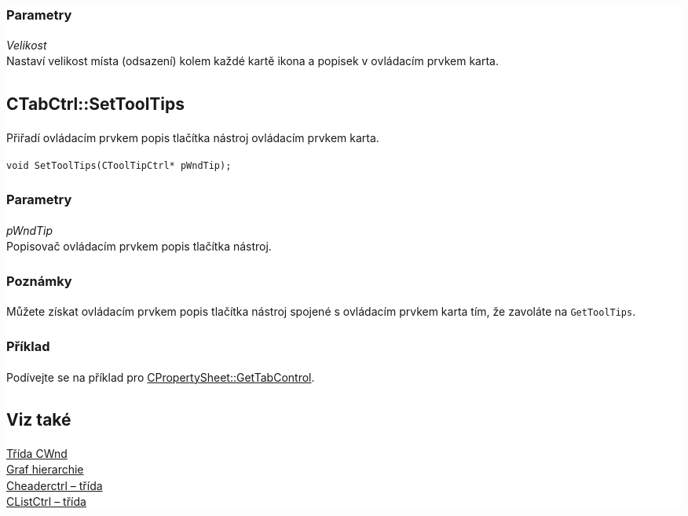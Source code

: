 ### <a name="parameters"></a>Parametry  
 *Velikost*  
 Nastaví velikost místa (odsazení) kolem každé kartě ikona a popisek v ovládacím prvkem karta.  
  
##  <a name="settooltips"></a>  CTabCtrl::SetToolTips  
 Přiřadí ovládacím prvkem popis tlačítka nástroj ovládacím prvkem karta.  
  
```  
void SetToolTips(CToolTipCtrl* pWndTip);
```  
  
### <a name="parameters"></a>Parametry  
 *pWndTip*  
 Popisovač ovládacím prvkem popis tlačítka nástroj.  
  
### <a name="remarks"></a>Poznámky  
 Můžete získat ovládacím prvkem popis tlačítka nástroj spojené s ovládacím prvkem karta tím, že zavoláte na `GetToolTips`.  
  
### <a name="example"></a>Příklad  
  Podívejte se na příklad pro [CPropertySheet::GetTabControl](../../mfc/reference/cpropertysheet-class.md#gettabcontrol).  
  
## <a name="see-also"></a>Viz také  
 [Třída CWnd](../../mfc/reference/cwnd-class.md)   
 [Graf hierarchie](../../mfc/hierarchy-chart.md)   
 [Cheaderctrl – třída](../../mfc/reference/cheaderctrl-class.md)   
 [CListCtrl – třída](../../mfc/reference/clistctrl-class.md)
